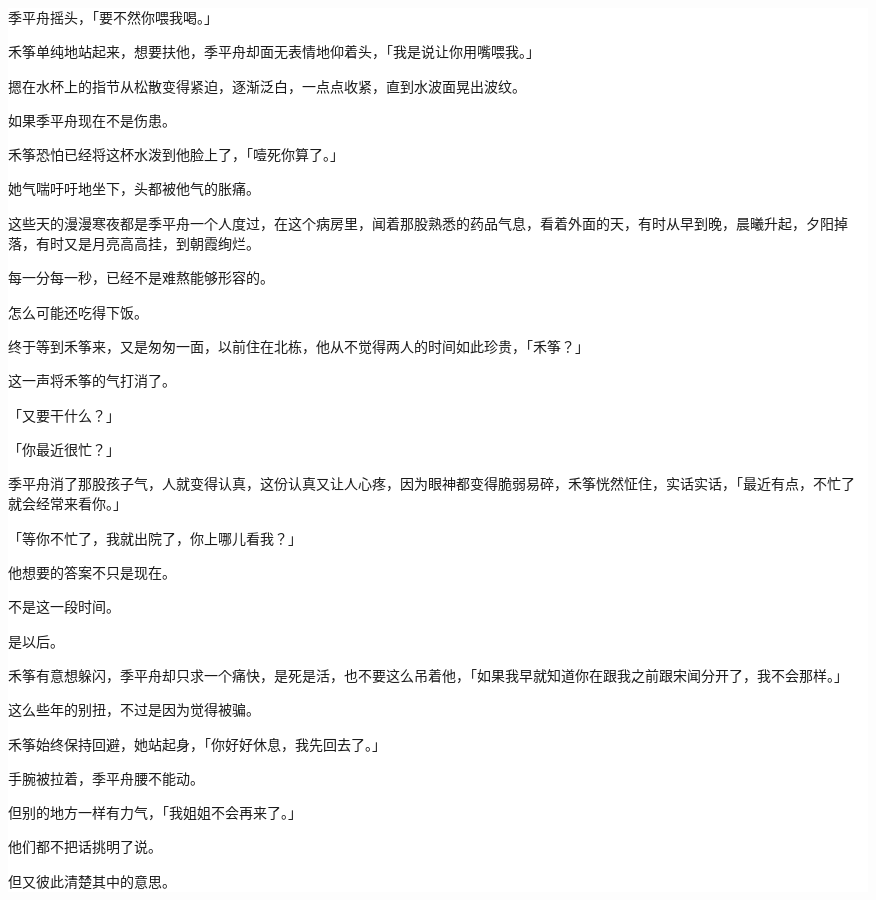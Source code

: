 季平舟摇头，「要不然你喂我喝。」


禾筝单纯地站起来，想要扶他，季平舟却面无表情地仰着头，「我是说让你用嘴喂我。」


摁在水杯上的指节从松散变得紧迫，逐渐泛白，一点点收紧，直到水波面晃出波纹。


如果季平舟现在不是伤患。


禾筝恐怕已经将这杯水泼到他脸上了，「噎死你算了。」


她气喘吁吁地坐下，头都被他气的胀痛。


这些天的漫漫寒夜都是季平舟一个人度过，在这个病房里，闻着那股熟悉的药品气息，看着外面的天，有时从早到晚，晨曦升起，夕阳掉落，有时又是月亮高高挂，到朝霞绚烂。


每一分每一秒，已经不是难熬能够形容的。


怎么可能还吃得下饭。


终于等到禾筝来，又是匆匆一面，以前住在北栋，他从不觉得两人的时间如此珍贵，「禾筝？」


这一声将禾筝的气打消了。


「又要干什么？」


「你最近很忙？」


季平舟消了那股孩子气，人就变得认真，这份认真又让人心疼，因为眼神都变得脆弱易碎，禾筝恍然怔住，实话实话，「最近有点，不忙了就会经常来看你。」


「等你不忙了，我就出院了，你上哪儿看我？」


他想要的答案不只是现在。


不是这一段时间。


是以后。


禾筝有意想躲闪，季平舟却只求一个痛快，是死是活，也不要这么吊着他，「如果我早就知道你在跟我之前跟宋闻分开了，我不会那样。」


这么些年的别扭，不过是因为觉得被骗。


禾筝始终保持回避，她站起身，「你好好休息，我先回去了。」


手腕被拉着，季平舟腰不能动。


但别的地方一样有力气，「我姐姐不会再来了。」


他们都不把话挑明了说。


但又彼此清楚其中的意思。
